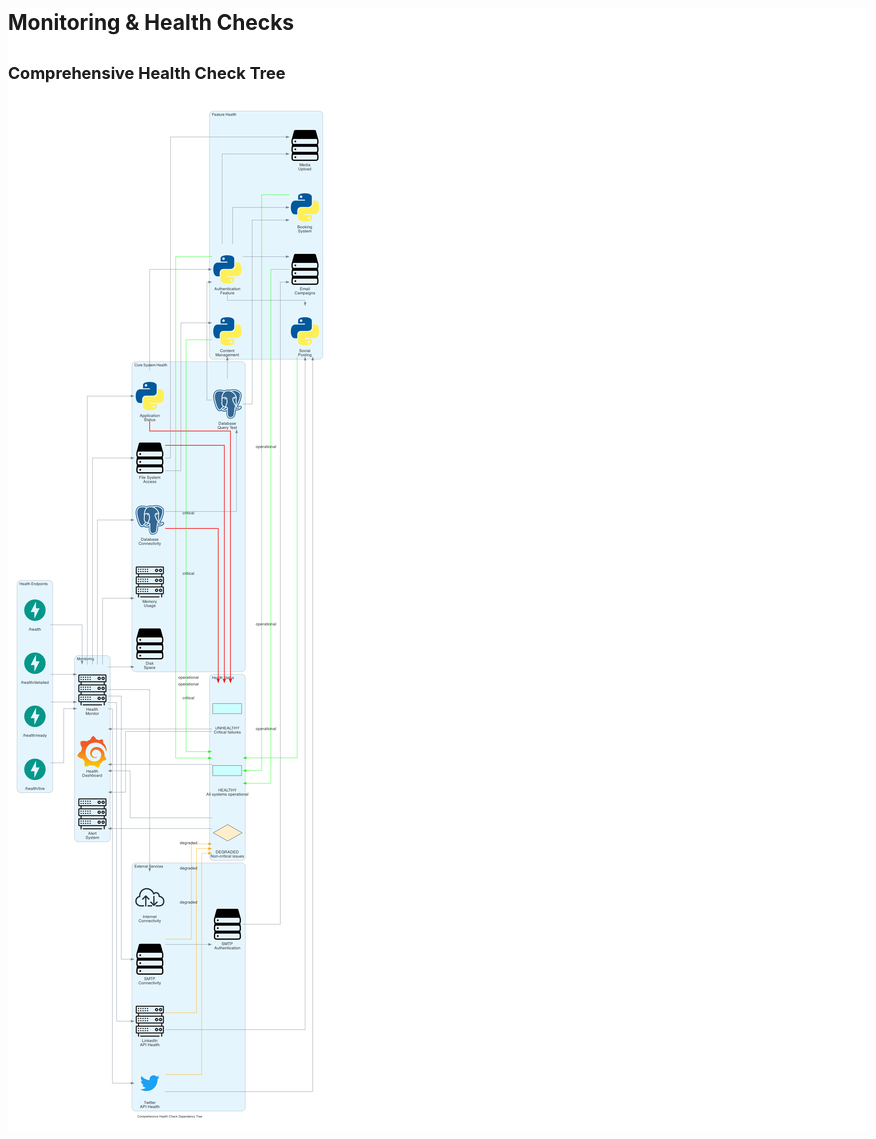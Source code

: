 ## Monitoring & Health Checks

### Comprehensive Health Check Tree
![Health Check Tree](../diagrams/assets/shorts/comprehensive_health_check_tree.png)
